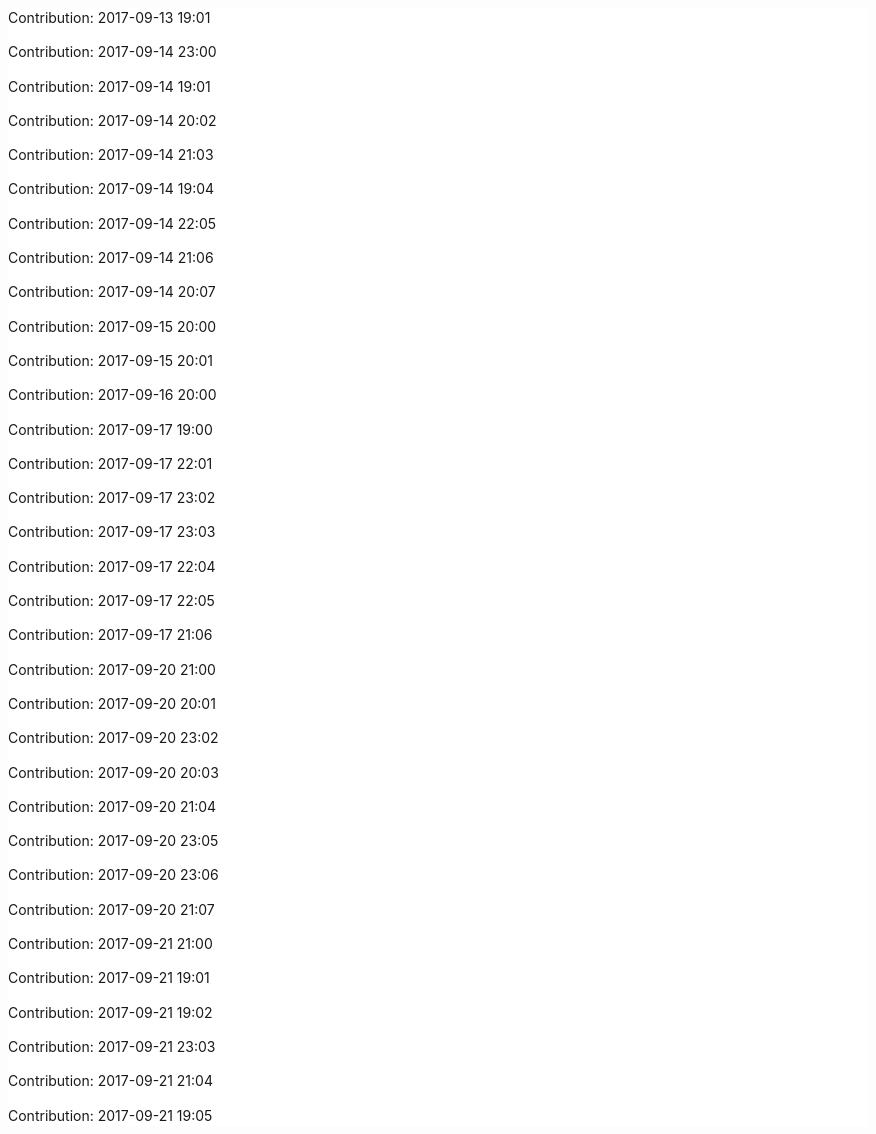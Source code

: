 Contribution: 2017-09-13 19:01

Contribution: 2017-09-14 23:00

Contribution: 2017-09-14 19:01

Contribution: 2017-09-14 20:02

Contribution: 2017-09-14 21:03

Contribution: 2017-09-14 19:04

Contribution: 2017-09-14 22:05

Contribution: 2017-09-14 21:06

Contribution: 2017-09-14 20:07

Contribution: 2017-09-15 20:00

Contribution: 2017-09-15 20:01

Contribution: 2017-09-16 20:00

Contribution: 2017-09-17 19:00

Contribution: 2017-09-17 22:01

Contribution: 2017-09-17 23:02

Contribution: 2017-09-17 23:03

Contribution: 2017-09-17 22:04

Contribution: 2017-09-17 22:05

Contribution: 2017-09-17 21:06

Contribution: 2017-09-20 21:00

Contribution: 2017-09-20 20:01

Contribution: 2017-09-20 23:02

Contribution: 2017-09-20 20:03

Contribution: 2017-09-20 21:04

Contribution: 2017-09-20 23:05

Contribution: 2017-09-20 23:06

Contribution: 2017-09-20 21:07

Contribution: 2017-09-21 21:00

Contribution: 2017-09-21 19:01

Contribution: 2017-09-21 19:02

Contribution: 2017-09-21 23:03

Contribution: 2017-09-21 21:04

Contribution: 2017-09-21 19:05
